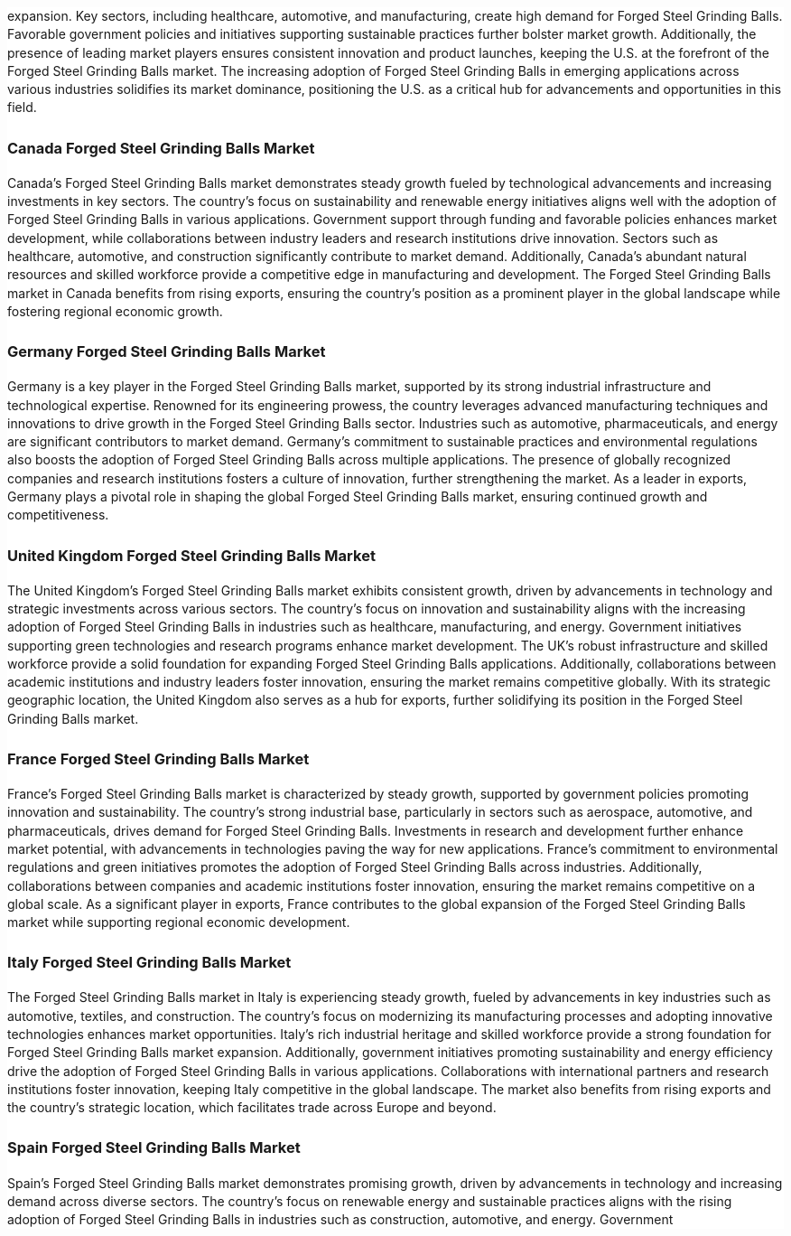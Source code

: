 expansion. Key sectors, including healthcare, automotive, and manufacturing, create high demand for Forged Steel Grinding Balls. Favorable government policies and initiatives supporting sustainable practices further bolster market growth. Additionally, the presence of leading market players ensures consistent innovation and product launches, keeping the U.S. at the forefront of the Forged Steel Grinding Balls market. The increasing adoption of Forged Steel Grinding Balls in emerging applications across various industries solidifies its market dominance, positioning the U.S. as a critical hub for advancements and opportunities in this field.</p><h3>Canada Forged Steel Grinding Balls Market</h3><p>Canada&rsquo;s Forged Steel Grinding Balls market demonstrates steady growth fueled by technological advancements and increasing investments in key sectors. The country&rsquo;s focus on sustainability and renewable energy initiatives aligns well with the adoption of Forged Steel Grinding Balls in various applications. Government support through funding and favorable policies enhances market development, while collaborations between industry leaders and research institutions drive innovation. Sectors such as healthcare, automotive, and construction significantly contribute to market demand. Additionally, Canada&rsquo;s abundant natural resources and skilled workforce provide a competitive edge in manufacturing and development. The Forged Steel Grinding Balls market in Canada benefits from rising exports, ensuring the country&rsquo;s position as a prominent player in the global landscape while fostering regional economic growth.</p><h3>Germany Forged Steel Grinding Balls Market</h3><p>Germany is a key player in the Forged Steel Grinding Balls market, supported by its strong industrial infrastructure and technological expertise. Renowned for its engineering prowess, the country leverages advanced manufacturing techniques and innovations to drive growth in the Forged Steel Grinding Balls sector. Industries such as automotive, pharmaceuticals, and energy are significant contributors to market demand. Germany&rsquo;s commitment to sustainable practices and environmental regulations also boosts the adoption of Forged Steel Grinding Balls across multiple applications. The presence of globally recognized companies and research institutions fosters a culture of innovation, further strengthening the market. As a leader in exports, Germany plays a pivotal role in shaping the global Forged Steel Grinding Balls market, ensuring continued growth and competitiveness.</p><h3>United Kingdom Forged Steel Grinding Balls Market</h3><p>The United Kingdom&rsquo;s Forged Steel Grinding Balls market exhibits consistent growth, driven by advancements in technology and strategic investments across various sectors. The country&rsquo;s focus on innovation and sustainability aligns with the increasing adoption of Forged Steel Grinding Balls in industries such as healthcare, manufacturing, and energy. Government initiatives supporting green technologies and research programs enhance market development. The UK&rsquo;s robust infrastructure and skilled workforce provide a solid foundation for expanding Forged Steel Grinding Balls applications. Additionally, collaborations between academic institutions and industry leaders foster innovation, ensuring the market remains competitive globally. With its strategic geographic location, the United Kingdom also serves as a hub for exports, further solidifying its position in the Forged Steel Grinding Balls market.</p><h3>France Forged Steel Grinding Balls Market</h3><p>France&rsquo;s Forged Steel Grinding Balls market is characterized by steady growth, supported by government policies promoting innovation and sustainability. The country&rsquo;s strong industrial base, particularly in sectors such as aerospace, automotive, and pharmaceuticals, drives demand for Forged Steel Grinding Balls. Investments in research and development further enhance market potential, with advancements in technologies paving the way for new applications. France&rsquo;s commitment to environmental regulations and green initiatives promotes the adoption of Forged Steel Grinding Balls across industries. Additionally, collaborations between companies and academic institutions foster innovation, ensuring the market remains competitive on a global scale. As a significant player in exports, France contributes to the global expansion of the Forged Steel Grinding Balls market while supporting regional economic development.</p><h3>Italy Forged Steel Grinding Balls Market</h3><p>The Forged Steel Grinding Balls market in Italy is experiencing steady growth, fueled by advancements in key industries such as automotive, textiles, and construction. The country&rsquo;s focus on modernizing its manufacturing processes and adopting innovative technologies enhances market opportunities. Italy&rsquo;s rich industrial heritage and skilled workforce provide a strong foundation for Forged Steel Grinding Balls market expansion. Additionally, government initiatives promoting sustainability and energy efficiency drive the adoption of Forged Steel Grinding Balls in various applications. Collaborations with international partners and research institutions foster innovation, keeping Italy competitive in the global landscape. The market also benefits from rising exports and the country&rsquo;s strategic location, which facilitates trade across Europe and beyond.</p><h3>Spain Forged Steel Grinding Balls Market</h3><p>Spain&rsquo;s Forged Steel Grinding Balls market demonstrates promising growth, driven by advancements in technology and increasing demand across diverse sectors. The country&rsquo;s focus on renewable energy and sustainable practices aligns with the rising adoption of Forged Steel Grinding Balls in industries such as construction, automotive, and energy. Government